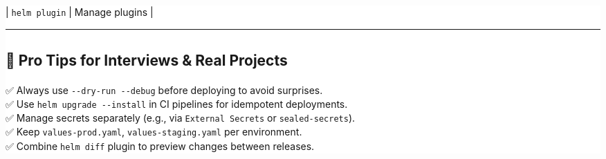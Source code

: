 | `helm plugin`                 | Manage plugins             |

</div>

---

## 🧩 **Pro Tips for Interviews & Real Projects**

✅ Always use `--dry-run --debug` before deploying to avoid surprises.  
✅ Use `helm upgrade --install` in CI pipelines for idempotent deployments.  
✅ Manage secrets separately (e.g., via `External Secrets` or `sealed-secrets`).  
✅ Keep `values-prod.yaml`, `values-staging.yaml` per environment.  
✅ Combine `helm diff` plugin to preview changes between releases.
